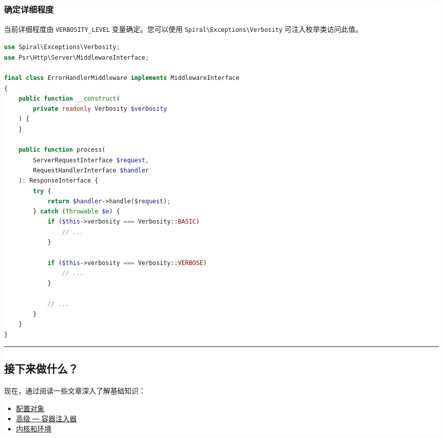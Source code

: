 ### 确定详细程度

当前详细程度由 `VERBOSITY_LEVEL` 变量确定。您可以使用 `Spiral\Exceptions\Verbosity` 可注入枚举类访问此值。

```php
use Spiral\Exceptions\Verbosity;
use Psr\Http\Server\MiddlewareInterface;

final class ErrorHandlerMiddleware implements MiddlewareInterface
{
    public function __construct(
        private readonly Verbosity $verbosity
    ) {
    }

    public function process(
        ServerRequestInterface $request, 
        RequestHandlerInterface $handler
    ): ResponseInterface {
        try {
            return $handler->handle($request);
        } catch (Throwable $e) {
            if ($this->verbosity === Verbosity::BASIC)
                // ...
            }
            
            if ($this->verbosity === Verbosity::VERBOSE)
                // ...
            }
            
            // ...
        }
    }
}
```

<hr>

## 接下来做什么？

现在，通过阅读一些文章深入了解基础知识：

* [配置对象](../framework/config.md)
* [高级 — 容器注入器](../container/injectors.md)
* [内核和环境](../framework/kernel.md)
